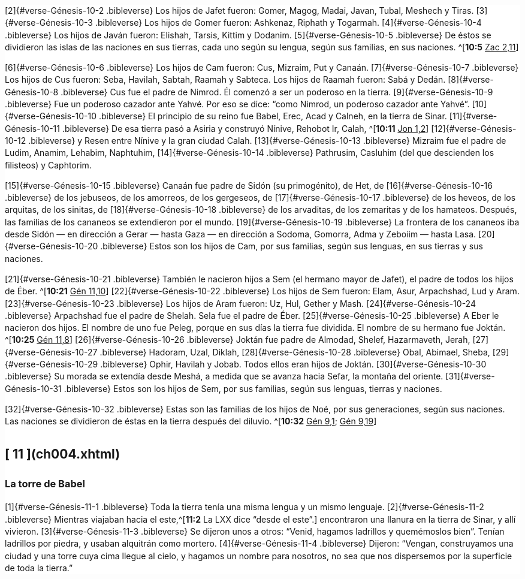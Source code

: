 [2]{#verse-Génesis-10-2 .bibleverse} Los hijos de Jafet fueron: Gomer, Magog, Madai, Javan, Tubal, Meshech y Tiras. [3]{#verse-Génesis-10-3 .bibleverse} Los hijos de Gomer fueron: Ashkenaz, Riphath y Togarmah. [4]{#verse-Génesis-10-4 .bibleverse} Los hijos de Javán fueron: Elishah, Tarsis, Kittim y Dodanim. [5]{#verse-Génesis-10-5 .bibleverse} De éstos se dividieron las islas de las naciones en sus tierras, cada uno según su lengua, según sus familias, en sus naciones. ^[**10:5** [Zac 2,11](ch041.xhtml#verse-Zacarías-2-11)]

[6]{#verse-Génesis-10-6 .bibleverse} Los hijos de Cam fueron: Cus, Mizraim, Put y Canaán. [7]{#verse-Génesis-10-7 .bibleverse} Los hijos de Cus fueron: Seba, Havilah, Sabtah, Raamah y Sabteca. Los hijos de Raamah fueron: Sabá y Dedán. [8]{#verse-Génesis-10-8 .bibleverse} Cus fue el padre de Nimrod. Él comenzó a ser un poderoso en la tierra. [9]{#verse-Génesis-10-9 .bibleverse} Fue un poderoso cazador ante Yahvé. Por eso se dice: “como Nimrod, un poderoso cazador ante Yahvé”. [10]{#verse-Génesis-10-10 .bibleverse} El principio de su reino fue Babel, Erec, Acad y Calneh, en la tierra de Sinar. [11]{#verse-Génesis-10-11 .bibleverse} De esa tierra pasó a Asiria y construyó Nínive, Rehobot Ir, Calah, ^[**10:11** [Jon 1,2](ch035.xhtml#verse-Jonás-1-2)] [12]{#verse-Génesis-10-12 .bibleverse} y Resen entre Nínive y la gran ciudad Calah. [13]{#verse-Génesis-10-13 .bibleverse} Mizraim fue el padre de Ludim, Anamim, Lehabim, Naphtuhim, [14]{#verse-Génesis-10-14 .bibleverse} Pathrusim, Casluhim (del que descienden los filisteos) y Caphtorim.

[15]{#verse-Génesis-10-15 .bibleverse} Canaán fue padre de Sidón (su primogénito), de Het, de [16]{#verse-Génesis-10-16 .bibleverse} de los jebuseos, de los amorreos, de los gergeseos, de [17]{#verse-Génesis-10-17 .bibleverse} de los heveos, de los arquitas, de los sinitas, de [18]{#verse-Génesis-10-18 .bibleverse} de los arvaditas, de los zemaritas y de los hamateos. Después, las familias de los cananeos se extendieron por el mundo. [19]{#verse-Génesis-10-19 .bibleverse} La frontera de los cananeos iba desde Sidón — en dirección a Gerar — hasta Gaza — en dirección a Sodoma, Gomorra, Adma y Zeboiim — hasta Lasa. [20]{#verse-Génesis-10-20 .bibleverse} Estos son los hijos de Cam, por sus familias, según sus lenguas, en sus tierras y sus naciones.

[21]{#verse-Génesis-10-21 .bibleverse} También le nacieron hijos a Sem (el hermano mayor de Jafet), el padre de todos los hijos de Éber. ^[**10:21** [Gén 11,10](ch004.xhtml#verse-Génesis-11-10)] [22]{#verse-Génesis-10-22 .bibleverse} Los hijos de Sem fueron: Elam, Asur, Arpachshad, Lud y Aram. [23]{#verse-Génesis-10-23 .bibleverse} Los hijos de Aram fueron: Uz, Hul, Gether y Mash. [24]{#verse-Génesis-10-24 .bibleverse} Arpachshad fue el padre de Shelah. Sela fue el padre de Éber. [25]{#verse-Génesis-10-25 .bibleverse} A Eber le nacieron dos hijos. El nombre de uno fue Peleg, porque en sus días la tierra fue dividida. El nombre de su hermano fue Joktán. ^[**10:25** [Gén 11,8](ch004.xhtml#verse-Génesis-11-8)] [26]{#verse-Génesis-10-26 .bibleverse} Joktán fue padre de Almodad, Shelef, Hazarmaveth, Jerah, [27]{#verse-Génesis-10-27 .bibleverse} Hadoram, Uzal, Diklah, [28]{#verse-Génesis-10-28 .bibleverse} Obal, Abimael, Sheba, [29]{#verse-Génesis-10-29 .bibleverse} Ophir, Havilah y Jobab. Todos ellos eran hijos de Joktán. [30]{#verse-Génesis-10-30 .bibleverse} Su morada se extendía desde Meshá, a medida que se avanza hacia Sefar, la montaña del oriente. [31]{#verse-Génesis-10-31 .bibleverse} Estos son los hijos de Sem, por sus familias, según sus lenguas, tierras y naciones.

[32]{#verse-Génesis-10-32 .bibleverse} Estas son las familias de los hijos de Noé, por sus generaciones, según sus naciones. Las naciones se dividieron de éstas en la tierra después del diluvio. ^[**10:32** [Gén 9,1](ch004.xhtml#verse-Génesis-9-1); [Gén 9,19](ch004.xhtml#verse-Génesis-9-19)]

<h2 class="chaptertitle">[&nbsp;11&nbsp;](ch004.xhtml)<span><span id="chapter-Génesis-11"></span></span></h2>

### La torre de Babel
[1]{#verse-Génesis-11-1 .bibleverse} Toda la tierra tenía una misma lengua y un mismo lenguaje. [2]{#verse-Génesis-11-2 .bibleverse} Mientras viajaban hacia el este,^[**11:2** La LXX dice “desde el este”.] encontraron una llanura en la tierra de Sinar, y allí vivieron. [3]{#verse-Génesis-11-3 .bibleverse} Se dijeron unos a otros: “Venid, hagamos ladrillos y quemémoslos bien”. Tenían ladrillos por piedra, y usaban alquitrán como mortero. [4]{#verse-Génesis-11-4 .bibleverse} Dijeron: “Vengan, construyamos una ciudad y una torre cuya cima llegue al cielo, y hagamos un nombre para nosotros, no sea que nos dispersemos por la superficie de toda la tierra.”
